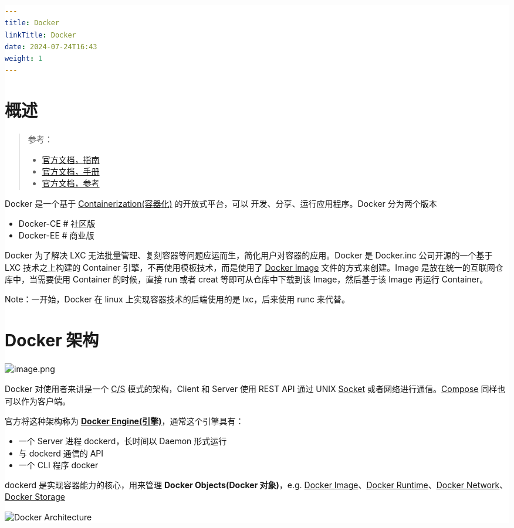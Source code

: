 ```yaml
---
title: Docker
linkTitle: Docker
date: 2024-07-24T16:43
weight: 1
---
```


# 概述

> 参考：
>
> - [官方文档，指南](https://docs.docker.com/guides/)
> - [官方文档，手册](https://docs.docker.com/manuals/)
> - [官方文档，参考](https://docs.docker.com/reference/)

Docker 是一个基于 [Containerization(容器化)](/docs/10.云原生/Containerization/Containerization.md) 的开放式平台，可以 开发、分享、运行应用程序。Docker 分为两个版本

- Docker-CE # 社区版
- Docker-EE # 商业版

Docker 为了解决 LXC 无法批量管理、复刻容器等问题应运而生，简化用户对容器的应用。Docker 是 Docker.inc 公司开源的一个基于 LXC 技术之上构建的 Container 引擎，不再使用模板技术，而是使用了 [Docker Image](/docs/10.云原生/Containerization%20implementation/Docker/Docker%20Image.md) 文件的方式来创建。Image 是放在统一的互联网仓库中，当需要使用 Container 的时候，直接 run 或者 creat 等即可从仓库中下载到该 Image，然后基于该 Image 再运行 Container。

Note：一开始，Docker 在 linux 上实现容器技术的后端使用的是 lxc，后来使用 runc 来代替。

# Docker 架构

![image.png](https://notes-learning.oss-cn-beijing.aliyuncs.com/docker/202407241618409.png)

Docker 对使用者来讲是一个 [C/S](/docs/Standard/B_S%20和%20C_S%20架构.md) 模式的架构，Client 和 Server 使用 REST API 通过 UNIX [Socket](/docs/1.操作系统/Kernel/Process/Inter%20Process%20Communication(进程间通信)/Socket(套接字)/Socket(套接字).md) 或者网络进行通信。[Compose](/docs/10.云原生/Containerization%20implementation/Docker/Compose/Compose.md) 同样也可以作为客户端。

官方将这种架构称为 [**Docker Engine(引擎)**](https://docs.docker.com/engine/)，通常这个引擎具有：

- 一个 Server 进程 dockerd，长时间以 Daemon 形式运行
- 与 dockerd 通信的 API
- 一个 CLI 程序 docker

dockerd 是实现容器能力的核心，用来管理 **Docker Objects(Docker 对象)**，e.g. [Docker Image](/docs/10.云原生/Containerization%20implementation/Docker/Docker%20Image.md)、[Docker Runtime](/docs/10.云原生/Containerization%20implementation/Docker/Docker%20Runtime.md)、[Docker Network](/docs/10.云原生/Containerization%20implementation/Docker/Docker%20Network.md)、[Docker Storage](/docs/10.云原生/Containerization%20implementation/Docker/Docker%20Storage.md)

![Docker Architecture](https://notes-learning.oss-cn-beijing.aliyuncs.com/docker/202407301251102.png "https://newsletter.iximiuz.com/posts/ivan-on-the-server-side-1")
